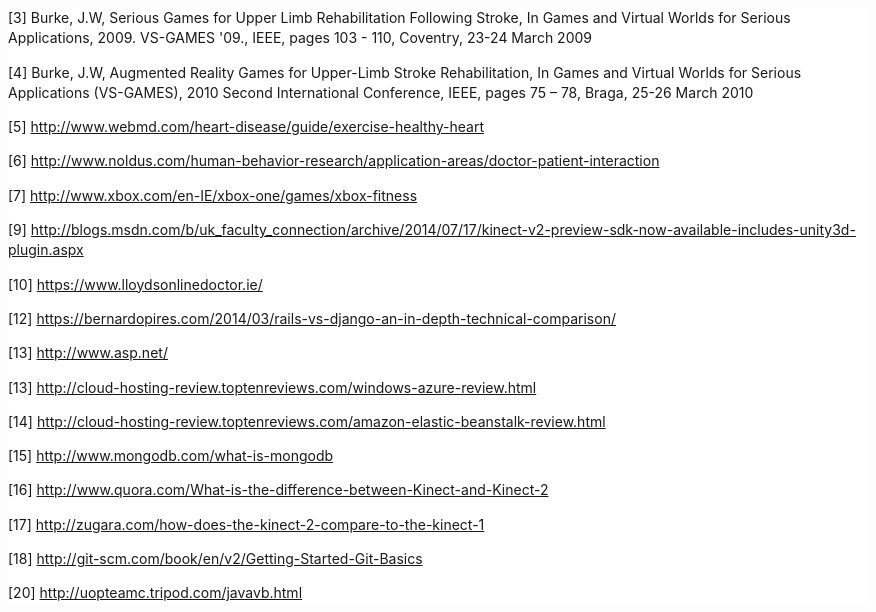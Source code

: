 [3] Burke, J.W, Serious Games for Upper Limb Rehabilitation Following Stroke, In Games and Virtual Worlds for Serious Applications, 2009. VS-GAMES '09., IEEE, pages 103 - 110, Coventry, 23-24 March 2009

[4] Burke, J.W, Augmented Reality Games for Upper-Limb Stroke Rehabilitation, In Games and Virtual Worlds for Serious Applications (VS-GAMES), 2010 Second International Conference, IEEE, pages 75 – 78,
Braga, 25-26 March 2010

[5] http://www.webmd.com/heart-disease/guide/exercise-healthy-heart


[6] http://www.noldus.com/human-behavior-research/application-areas/doctor-patient-interaction

[7] http://www.xbox.com/en-IE/xbox-one/games/xbox-fitness


[9] http://blogs.msdn.com/b/uk_faculty_connection/archive/2014/07/17/kinect-v2-preview-sdk-now-available-includes-unity3d-plugin.aspx

[10] https://www.lloydsonlinedoctor.ie/



[12] https://bernardopires.com/2014/03/rails-vs-django-an-in-depth-technical-comparison/

[13] http://www.asp.net/

[13] http://cloud-hosting-review.toptenreviews.com/windows-azure-review.html

[14] http://cloud-hosting-review.toptenreviews.com/amazon-elastic-beanstalk-review.html


[15] http://www.mongodb.com/what-is-mongodb

[16] http://www.quora.com/What-is-the-difference-between-Kinect-and-Kinect-2

[17] http://zugara.com/how-does-the-kinect-2-compare-to-the-kinect-1

[18] http://git-scm.com/book/en/v2/Getting-Started-Git-Basics

[20] http://uopteamc.tripod.com/javavb.html
